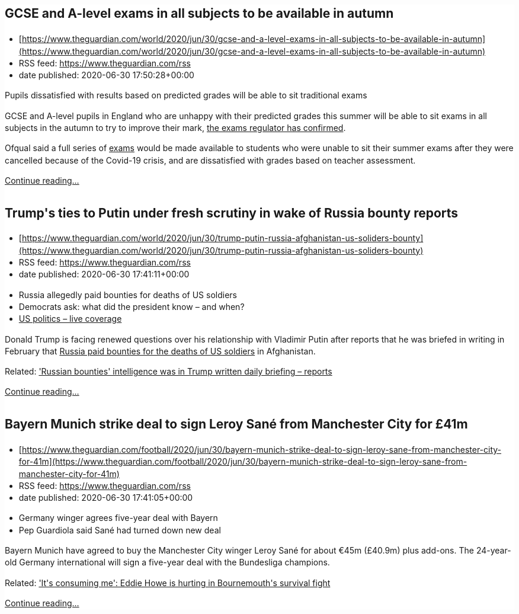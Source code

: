## GCSE and A-level exams in all subjects to be available in autumn
 - [https://www.theguardian.com/world/2020/jun/30/gcse-and-a-level-exams-in-all-subjects-to-be-available-in-autumn](https://www.theguardian.com/world/2020/jun/30/gcse-and-a-level-exams-in-all-subjects-to-be-available-in-autumn)
 - RSS feed: https://www.theguardian.com/rss
 - date published: 2020-06-30 17:50:28+00:00

<p>Pupils dissatisfied with results based on predicted grades will be able to sit traditional exams</p><p>GCSE and A-level pupils in England who are unhappy with their predicted grades this summer will be able to sit exams in all subjects in the autumn to try to improve their mark, <a href="https://www.gov.uk/government/consultations/consultation-on-an-additional-gcse-as-and-a-level-exam-series-in-autumn-2020?utm_source=81d4182c-089e-4af7-a534-c554d037260d&amp;utm_medium=email&amp;utm_campaign=govuk-notifications&amp;utm_content=immediate">the exams regulator has confirmed</a>.</p><p>Ofqual said a full series of <a href="https://www.theguardian.com/education/exams">exams</a> would be made available to students who were unable to sit their summer exams after they were cancelled because of the Covid-19 crisis, and are dissatisfied with grades based on teacher assessment.</p> <a href="https://www.theguardian.com/world/2020/jun/30/gcse-and-a-level-exams-in-all-subjects-to-be-available-in-autumn">Continue reading...</a>

## Trump's ties to Putin under fresh scrutiny in wake of Russia bounty reports
 - [https://www.theguardian.com/world/2020/jun/30/trump-putin-russia-afghanistan-us-soliders-bounty](https://www.theguardian.com/world/2020/jun/30/trump-putin-russia-afghanistan-us-soliders-bounty)
 - RSS feed: https://www.theguardian.com/rss
 - date published: 2020-06-30 17:41:11+00:00

<ul><li>Russia allegedly paid bounties for deaths of US soldiers</li><li>Democrats ask: what did the president know – and when?</li><li><a href="https://www.theguardian.com/us-news/live/2020/jun/30/russian-bounty-payments-donald-trump-briefing-afghanistan-live-updates">US politics – live coverage</a></li></ul><p>Donald Trump is facing renewed questions over his relationship with Vladimir Putin after reports that he was briefed in writing in February that <a href="https://www.theguardian.com/us-news/2020/jun/29/russian-bounties-white-house-briefs-house-republicans-intelligence">Russia paid bounties for the deaths of US soldiers</a> in Afghanistan.</p><p> <span>Related: </span><a href="https://www.theguardian.com/us-news/2020/jun/29/russian-bounties-white-house-briefs-house-republicans-intelligence">'Russian bounties' intelligence was in Trump written daily briefing – reports</a> </p> <a href="https://www.theguardian.com/world/2020/jun/30/trump-putin-russia-afghanistan-us-soliders-bounty">Continue reading...</a>

## Bayern Munich strike deal to sign Leroy Sané from Manchester City for £41m
 - [https://www.theguardian.com/football/2020/jun/30/bayern-munich-strike-deal-to-sign-leroy-sane-from-manchester-city-for-41m](https://www.theguardian.com/football/2020/jun/30/bayern-munich-strike-deal-to-sign-leroy-sane-from-manchester-city-for-41m)
 - RSS feed: https://www.theguardian.com/rss
 - date published: 2020-06-30 17:41:05+00:00

<ul><li>Germany winger agrees five-year deal with Bayern</li><li>Pep Guardiola said Sané had turned down new deal</li></ul><p>Bayern Munich have agreed to buy the Manchester City winger Leroy Sané for about €45m (£40.9m) plus add-ons. The 24-year-old Germany international will sign a five-year deal with the Bundesliga champions.</p><p> <span>Related: </span><a href="https://www.theguardian.com/football/2020/jun/30/its-painful-but-eddie-howe-is-fired-up-for-bournemouth-survival-fight">'It's consuming me': Eddie Howe is hurting in Bournemouth's survival fight</a> </p> <a href="https://www.theguardian.com/football/2020/jun/30/bayern-munich-strike-deal-to-sign-leroy-sane-from-manchester-city-for-41m">Continue reading...</a>
